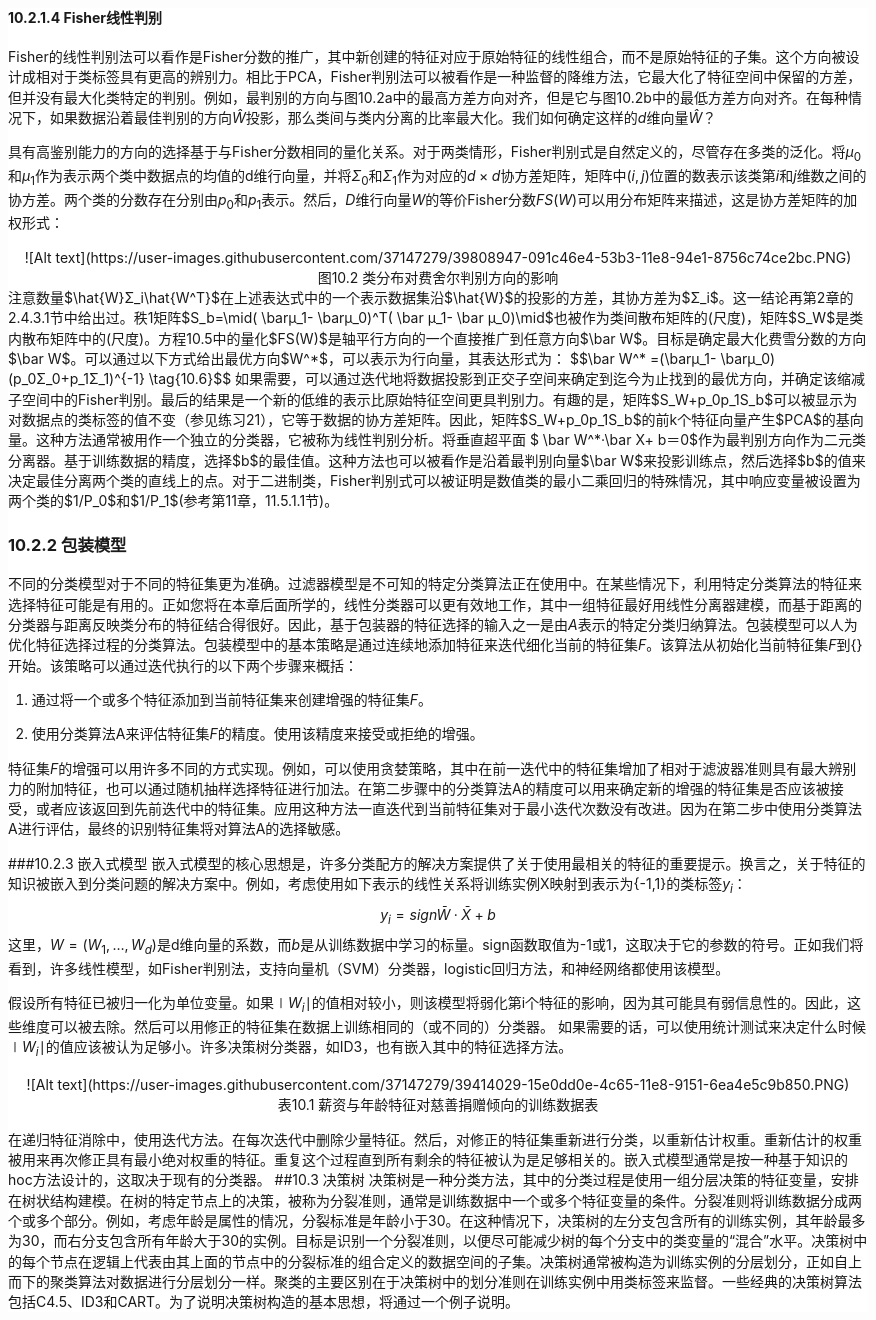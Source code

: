 #### 10.2.1.4 Fisher线性判别

Fisher的线性判别法可以看作是Fisher分数的推广，其中新创建的特征对应于原始特征的线性组合，而不是原始特征的子集。这个方向被设计成相对于类标签具有更高的辨别力。相比于PCA，Fisher判别法可以被看作是一种监督的降维方法，它最大化了特征空间中保留的方差，但并没有最大化类特定的判别。例如，最判别的方向与图10.2a中的最高方差方向对齐，但是它与图10.2b中的最低方差方向对齐。在每种情况下，如果数据沿着最佳判别的方向$\hat{W}$投影，那么类间与类内分离的比率最大化。我们如何确定这样的$d$维向量$\hat{W}$？ 

具有高鉴别能力的方向的选择基于与Fisher分数相同的量化关系。对于两类情形，Fisher判别式是自然定义的，尽管存在多类的泛化。将$μ_0$和$μ_1$作为表示两个类中数据点的均值的d维行向量，并将$Σ_0$和$Σ_1$作为对应的$d×d$协方差矩阵，矩阵中$(i,j)$位置的数表示该类第$i$和$j$维数之间的协方差。两个类的分数存在分别由$p_0$和$p_1$表示。然后，$D$维行向量$W$的等价Fisher分数$FS(W)$可以用分布矩阵来描述，这是协方差矩阵的加权形式：

<center>![Alt text](https://user-images.githubusercontent.com/37147279/39808947-091c46e4-53b3-11e8-94e1-8756c74ce2bc.PNG)</center>

<center>图10.2 类分布对费舍尔判别方向的影响</center>
注意数量$\hat{W}Σ_i\hat{W^T}$在上述表达式中的一个表示数据集沿$\hat{W}$的投影的方差，其协方差为$Σ_i$。这一结论再第2章的2.4.3.1节中给出过。秩1矩阵$S_b=\mid( \barμ_1- \barμ_0)^T( \bar μ_1- \bar μ_0)\mid$也被作为类间散布矩阵的(尺度)，矩阵$S_W$是类内散布矩阵中的(尺度)。方程10.5中的量化$FS(W)$是轴平行方向的一个直接推广到任意方向$\bar W$。目标是确定最大化费雪分数的方向$\bar W$。可以通过以下方式给出最优方向$W^*$，可以表示为行向量，其表达形式为：
$$\bar W^* =(\barμ_1- \barμ_0)(p_0Σ_0+p_1Σ_1)^{-1} \tag{10.6}$$
如果需要，可以通过迭代地将数据投影到正交子空间来确定到迄今为止找到的最优方向，并确定该缩减子空间中的Fisher判别。最后的结果是一个新的低维的表示比原始特征空间更具判别力。有趣的是，矩阵$S_W+p_0p_1S_b$可以被显示为对数据点的类标签的值不变（参见练习21），它等于数据的协方差矩阵。因此，矩阵$S_W+p_0p_1S_b$的前k个特征向量产生$PCA$的基向量。这种方法通常被用作一个独立的分类器，它被称为线性判别分析。将垂直超平面 $ \bar W^*·\bar X+ b＝0$作为最判别方向作为二元类分离器。基于训练数据的精度，选择$b$的最佳值。这种方法也可以被看作是沿着最判别向量$\bar W$来投影训练点，然后选择$b$的值来决定最佳分离两个类的直线上的点。对于二进制类，Fisher判别式可以被证明是数值类的最小二乘回归的特殊情况，其中响应变量被设置为两个类的$1/P_0$和$1/P_1$(参考第11章，11.5.1.1节)。

### 10.2.2 包装模型
不同的分类模型对于不同的特征集更为准确。过滤器模型是不可知的特定分类算法正在使用中。在某些情况下，利用特定分类算法的特征来选择特征可能是有用的。正如您将在本章后面所学的，线性分类器可以更有效地工作，其中一组特征最好用线性分离器建模，而基于距离的分类器与距离反映类分布的特征结合得很好。因此，基于包装器的特征选择的输入之一是由$A$表示的特定分类归纳算法。包装模型可以人为优化特征选择过程的分类算法。包装模型中的基本策略是通过连续地添加特征来迭代细化当前的特征集$F$。该算法从初始化当前特征集$F$到{}开始。该策略可以通过迭代执行的以下两个步骤来概括： 

1. 通过将一个或多个特征添加到当前特征集来创建增强的特征集$F$。 

2. 使用分类算法A来评估特征集$F$的精度。使用该精度来接受或拒绝的增强。

特征集$F$的增强可以用许多不同的方式实现。例如，可以使用贪婪策略，其中在前一迭代中的特征集增加了相对于滤波器准则具有最大辨别力的附加特征，也可以通过随机抽样选择特征进行加法。在第二步骤中的分类算法A的精度可以用来确定新的增强的特征集是否应该被接受，或者应该返回到先前迭代中的特征集。应用这种方法一直迭代到当前特征集对于最小迭代次数没有改进。因为在第二步中使用分类算法A进行评估，最终的识别特征集将对算法A的选择敏感。  

###10.2.3 嵌入式模型
嵌入式模型的核心思想是，许多分类配方的解决方案提供了关于使用最相关的特征的重要提示。换言之，关于特征的知识被嵌入到分类问题的解决方案中。例如，考虑使用如下表示的线性关系将训练实例X映射到表示为{-1,1}的类标签$y_i$： 
$$ y_i=sign{\bar W·\bar X+b} \tag{10.7}$$
这里，$W=(W_1,…,W_d)$是d维向量的系数，而$b$是从训练数据中学习的标量。sign函数取值为-1或1，这取决于它的参数的符号。正如我们将看到，许多线性模型，如Fisher判别法，支持向量机（SVM）分类器，logistic回归方法，和神经网络都使用该模型。

假设所有特征已被归一化为单位变量。如果$\mid W_i \mid$的值相对较小，则该模型将弱化第i个特征的影响，因为其可能具有弱信息性的。因此，这些维度可以被去除。然后可以用修正的特征集在数据上训练相同的（或不同的）分类器。 如果需要的话，可以使用统计测试来决定什么时候$\mid W_i \mid$的值应该被认为足够小。许多决策树分类器，如ID3，也有嵌入其中的特征选择方法。
<center>![Alt text](https://user-images.githubusercontent.com/37147279/39414029-15e0dd0e-4c65-11e8-9151-6ea4e5c9b850.PNG)</center>

<center> 表10.1 薪资与年龄特征对慈善捐赠倾向的训练数据表 </center>

在递归特征消除中，使用迭代方法。在每次迭代中删除少量特征。然后，对修正的特征集重新进行分类，以重新估计权重。重新估计的权重被用来再次修正具有最小绝对权重的特征。重复这个过程直到所有剩余的特征被认为是足够相关的。嵌入式模型通常是按一种基于知识的hoc方法设计的，这取决于现有的分类器。
##10.3 决策树
决策树是一种分类方法，其中的分类过程是使用一组分层决策的特征变量，安排在树状结构建模。在树的特定节点上的决策，被称为分裂准则，通常是训练数据中一个或多个特征变量的条件。分裂准则将训练数据分成两个或多个部分。例如，考虑年龄是属性的情况，分裂标准是年龄小于30。在这种情况下，决策树的左分支包含所有的训练实例，其年龄最多为30，而右分支包含所有年龄大于30的实例。目标是识别一个分裂准则，以便尽可能减少树的每个分支中的类变量的“混合”水平。决策树中的每个节点在逻辑上代表由其上面的节点中的分裂标准的组合定义的数据空间的子集。决策树通常被构造为训练实例的分层划分，正如自上而下的聚类算法对数据进行分层划分一样。聚类的主要区别在于决策树中的划分准则在训练实例中用类标签来监督。一些经典的决策树算法包括C4.5、ID3和CART。为了说明决策树构造的基本思想，将通过一个例子说明。 
